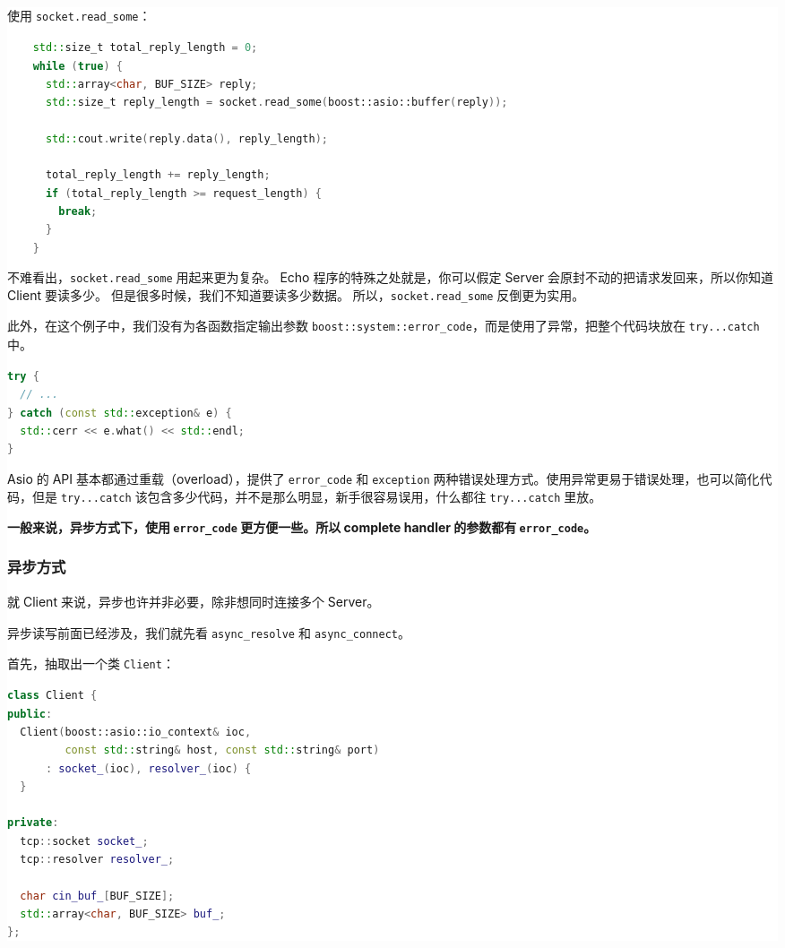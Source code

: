 使用 `socket.read_some`：
```cpp
    std::size_t total_reply_length = 0;
    while (true) {
      std::array<char, BUF_SIZE> reply;
      std::size_t reply_length = socket.read_some(boost::asio::buffer(reply));

      std::cout.write(reply.data(), reply_length);

      total_reply_length += reply_length;
      if (total_reply_length >= request_length) {
        break;
      }
    }
```
不难看出，`socket.read_some` 用起来更为复杂。
Echo 程序的特殊之处就是，你可以假定 Server 会原封不动的把请求发回来，所以你知道 Client 要读多少。
但是很多时候，我们不知道要读多少数据。
所以，`socket.read_some` 反倒更为实用。

此外，在这个例子中，我们没有为各函数指定输出参数 `boost::system::error_code`，而是使用了异常，把整个代码块放在 `try...catch` 中。
```cpp
try {
  // ...
} catch (const std::exception& e) {
  std::cerr << e.what() << std::endl;
}
```

Asio 的 API 基本都通过重载（overload），提供了 `error_code` 和 `exception` 两种错误处理方式。使用异常更易于错误处理，也可以简化代码，但是 `try...catch` 该包含多少代码，并不是那么明显，新手很容易误用，什么都往 `try...catch` 里放。

**一般来说，异步方式下，使用 `error_code` 更方便一些。所以 complete handler 的参数都有 `error_code`。**

### 异步方式

就 Client 来说，异步也许并非必要，除非想同时连接多个 Server。

异步读写前面已经涉及，我们就先看 `async_resolve` 和 `async_connect`。

首先，抽取出一个类 `Client`：
```cpp
class Client {
public:
  Client(boost::asio::io_context& ioc,
         const std::string& host, const std::string& port)
      : socket_(ioc), resolver_(ioc) {
  }

private:
  tcp::socket socket_;
  tcp::resolver resolver_;

  char cin_buf_[BUF_SIZE];
  std::array<char, BUF_SIZE> buf_;
};
```
